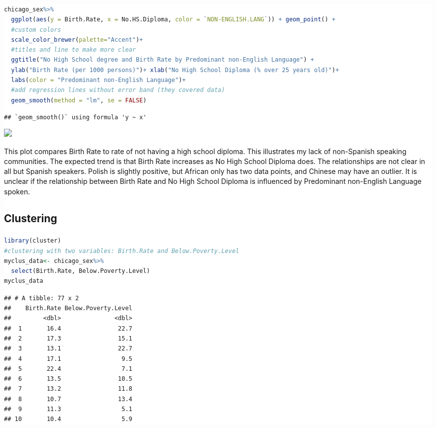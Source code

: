 ``` r
chicago_sex%>%
  ggplot(aes(y = Birth.Rate, x = No.HS.Diploma, color = `NON-ENGLISH.LANG`)) + geom_point() +
  #custom colors
  scale_color_brewer(palette="Accent")+
  #titles and line to make more clear
  ggtitle("No High School degree and Birth Rate by Predominant non-English Language") +
  ylab("Birth Rate (per 1000 persons)")+ xlab("No High School Diploma (% over 25 years old)")+
  labs(color = "Predominant non-English Language")+
  #add regression lines without error band (they covered data)
  geom_smooth(method = "lm", se = FALSE)
```

    ## `geom_smooth()` using formula 'y ~ x'

![](Comp_Bio_Project_1_files/figure-gfm/unnamed-chunk-13-1.png)

This plot compares Birth Rate to rate of not having a high school
diploma. This illustrates my lack of non-Spanish speaking communities.
The expected trend is that Birth Rate increases as No High School
Diploma does. The relationships are not clear in all but Spanish
speakers. Polish is slightly positive, but African only has two data
points, and Chinese may have an outlier. It is unclear if the
relationship between Birth Rate and No High School Diploma is influenced
by Predominant non-English Language spoken.

## Clustering

``` r
library(cluster)
#clustering with two variables: Birth.Rate and Below.Poverty.Level
myclus_data<- chicago_sex%>%
  select(Birth.Rate, Below.Poverty.Level)
myclus_data
```

    ## # A tibble: 77 x 2
    ##    Birth.Rate Below.Poverty.Level
    ##         <dbl>               <dbl>
    ##  1       16.4                22.7
    ##  2       17.3                15.1
    ##  3       13.1                22.7
    ##  4       17.1                 9.5
    ##  5       22.4                 7.1
    ##  6       13.5                10.5
    ##  7       13.2                11.8
    ##  8       10.7                13.4
    ##  9       11.3                 5.1
    ## 10       10.4                 5.9
